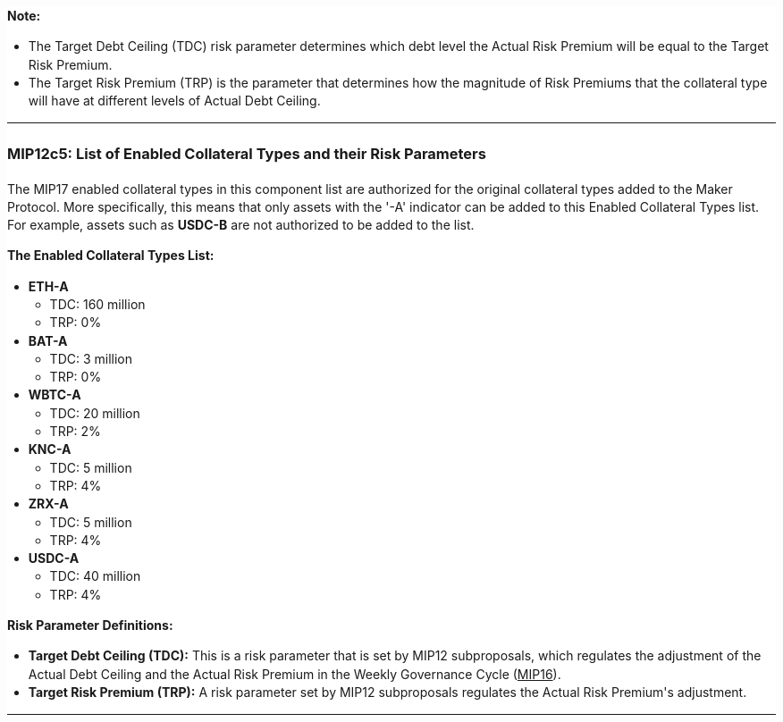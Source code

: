 **Note:**

- The Target Debt Ceiling (TDC) risk parameter determines which debt level the Actual Risk Premium will be equal to the Target Risk Premium.
- The Target Risk Premium (TRP) is the parameter that determines how the magnitude of Risk Premiums that the collateral type will have at different levels of Actual Debt Ceiling.

---

### MIP12c5: List of Enabled Collateral Types and their Risk Parameters

The MIP17 enabled collateral types in this component list are authorized for the original collateral types added to the Maker Protocol. More specifically, this means that only assets with the '-A' indicator can be added to this Enabled Collateral Types list. For example, assets such as **USDC-B** are not authorized to be added to the list. 

**The Enabled Collateral Types List:**

- **ETH-A**
    * TDC: 160 million 
    * TRP: 0%
- **BAT-A**
    * TDC: 3 million
    * TRP: 0%
- **WBTC-A**
    * TDC: 20 million
    * TRP: 2%
- **KNC-A**
    * TDC: 5 million
    * TRP: 4%
- **ZRX-A**
    * TDC: 5 million
    * TRP: 4%
- **USDC-A**
    * TDC: 40 million
    * TRP: 4%

**Risk Parameter Definitions:**
- **Target Debt Ceiling (TDC):** This is a risk parameter that is set by MIP12 subproposals, which regulates the adjustment of the Actual Debt Ceiling and the Actual Risk Premium in the Weekly Governance Cycle ([MIP16](https://github.com/makerdao/mips/blob/RFC/MIP16/mip16.md)).
- **Target Risk Premium (TRP):** A risk parameter set by MIP12 subproposals regulates the Actual Risk Premium's adjustment.

---
